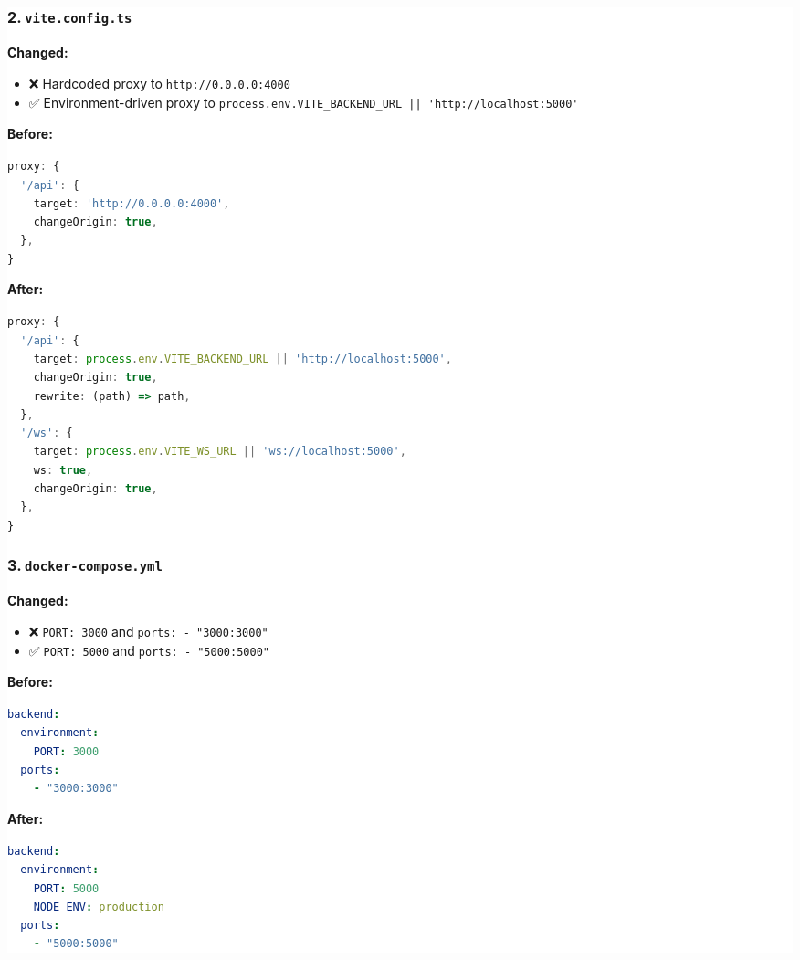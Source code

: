 
### 2. `vite.config.ts`
**Changed:**
- ❌ Hardcoded proxy to `http://0.0.0.0:4000`
- ✅ Environment-driven proxy to `process.env.VITE_BACKEND_URL || 'http://localhost:5000'`

**Before:**
```typescript
proxy: {
  '/api': {
    target: 'http://0.0.0.0:4000',
    changeOrigin: true,
  },
}
```

**After:**
```typescript
proxy: {
  '/api': {
    target: process.env.VITE_BACKEND_URL || 'http://localhost:5000',
    changeOrigin: true,
    rewrite: (path) => path,
  },
  '/ws': {
    target: process.env.VITE_WS_URL || 'ws://localhost:5000',
    ws: true,
    changeOrigin: true,
  },
}
```

### 3. `docker-compose.yml`
**Changed:**
- ❌ `PORT: 3000` and `ports: - "3000:3000"`
- ✅ `PORT: 5000` and `ports: - "5000:5000"`

**Before:**
```yaml
backend:
  environment:
    PORT: 3000
  ports:
    - "3000:3000"
```

**After:**
```yaml
backend:
  environment:
    PORT: 5000
    NODE_ENV: production
  ports:
    - "5000:5000"
```
